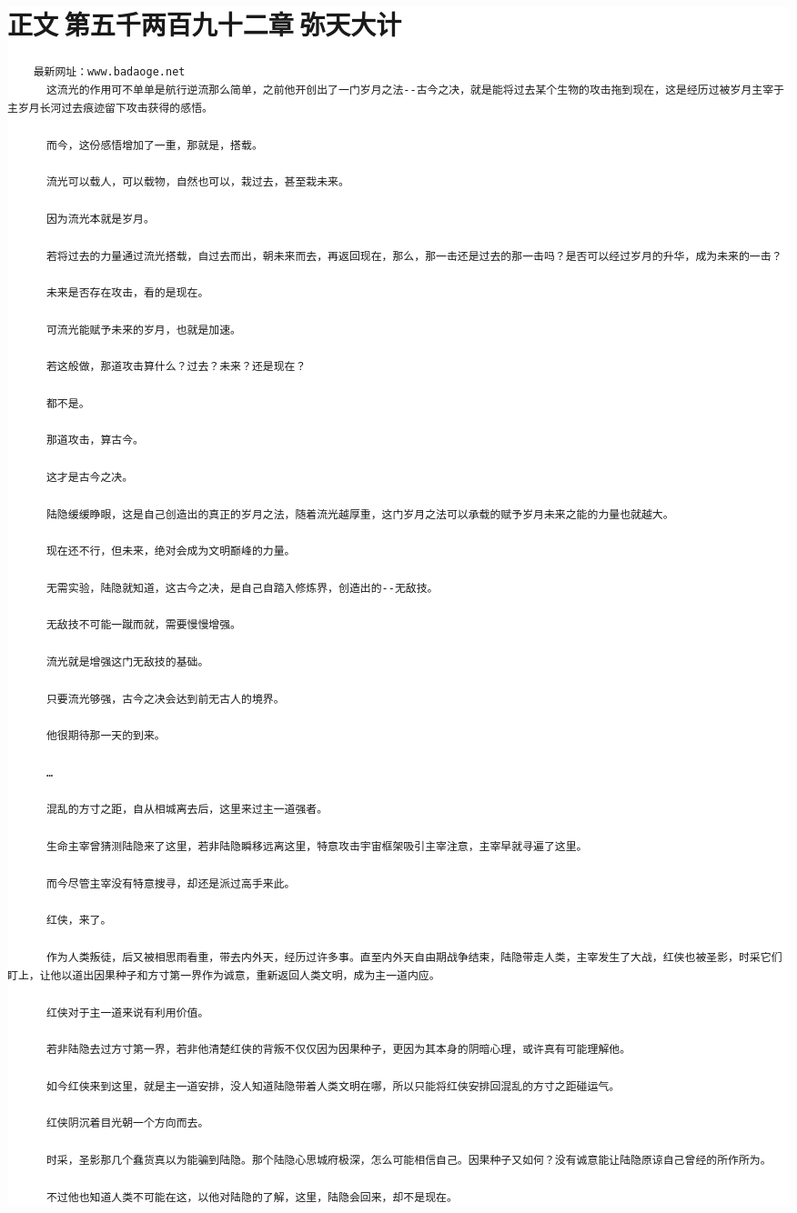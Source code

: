 # 正文 第五千两百九十二章 弥天大计
        最新网址：www.badaoge.net
          这流光的作用可不单单是航行逆流那么简单，之前他开创出了一门岁月之法--古今之决，就是能将过去某个生物的攻击拖到现在，这是经历过被岁月主宰于主岁月长河过去痕迹留下攻击获得的感悟。
      
          而今，这份感悟增加了一重，那就是，搭载。
      
          流光可以载人，可以载物，自然也可以，栽过去，甚至栽未来。
      
          因为流光本就是岁月。
      
          若将过去的力量通过流光搭载，自过去而出，朝未来而去，再返回现在，那么，那一击还是过去的那一击吗？是否可以经过岁月的升华，成为未来的一击？
      
          未来是否存在攻击，看的是现在。
      
          可流光能赋予未来的岁月，也就是加速。
      
          若这般做，那道攻击算什么？过去？未来？还是现在？
      
          都不是。
      
          那道攻击，算古今。
      
          这才是古今之决。
      
          陆隐缓缓睁眼，这是自己创造出的真正的岁月之法，随着流光越厚重，这门岁月之法可以承载的赋予岁月未来之能的力量也就越大。
      
          现在还不行，但未来，绝对会成为文明巅峰的力量。
      
          无需实验，陆隐就知道，这古今之决，是自己自踏入修炼界，创造出的--无敌技。
      
          无敌技不可能一蹴而就，需要慢慢增强。
      
          流光就是增强这门无敌技的基础。
      
          只要流光够强，古今之决会达到前无古人的境界。
      
          他很期待那一天的到来。
      
          …
      
          混乱的方寸之距，自从相城离去后，这里来过主一道强者。
      
          生命主宰曾猜测陆隐来了这里，若非陆隐瞬移远离这里，特意攻击宇宙框架吸引主宰注意，主宰早就寻遍了这里。
      
          而今尽管主宰没有特意搜寻，却还是派过高手来此。
      
          红侠，来了。
      
          作为人类叛徒，后又被相思雨看重，带去内外天，经历过许多事。直至内外天自由期战争结束，陆隐带走人类，主宰发生了大战，红侠也被圣影，时采它们盯上，让他以道出因果种子和方寸第一界作为诚意，重新返回人类文明，成为主一道内应。
      
          红侠对于主一道来说有利用价值。
      
          若非陆隐去过方寸第一界，若非他清楚红侠的背叛不仅仅因为因果种子，更因为其本身的阴暗心理，或许真有可能理解他。
      
          如今红侠来到这里，就是主一道安排，没人知道陆隐带着人类文明在哪，所以只能将红侠安排回混乱的方寸之距碰运气。
      
          红侠阴沉着目光朝一个方向而去。
      
          时采，圣影那几个蠢货真以为能骗到陆隐。那个陆隐心思城府极深，怎么可能相信自己。因果种子又如何？没有诚意能让陆隐原谅自己曾经的所作所为。
      
          不过他也知道人类不可能在这，以他对陆隐的了解，这里，陆隐会回来，却不是现在。
      